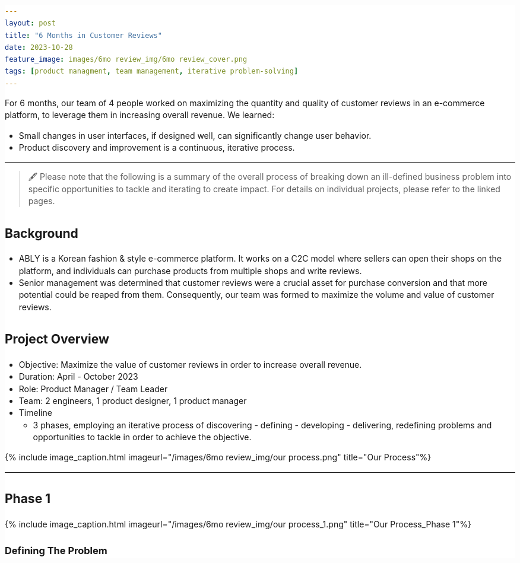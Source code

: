 ```yaml
---
layout: post
title: "6 Months in Customer Reviews"
date: 2023-10-28
feature_image: images/6mo review_img/6mo review_cover.png
tags: [product managment, team management, iterative problem-solving]
---
```


For 6 months, our team of 4 people worked on maximizing the quantity and quality of customer reviews in an e-commerce platform, to leverage them in increasing overall revenue. We learned: 
- Small changes in user interfaces, if designed well, can significantly change user behavior.
- Product discovery and improvement is a continuous, iterative process.



***

> 🖋️ Please note that the following is a summary of the overall process of breaking down an ill-defined business problem into specific opportunities to tackle and iterating to create impact. For details on individual projects, please refer to the linked pages.

## Background

- ABLY is a Korean fashion & style e-commerce platform. 
It works on a C2C model where sellers can open their shops on the platform, and individuals can purchase products from multiple shops and write reviews.
- Senior management was determined that customer reviews were a crucial asset for purchase conversion and that more potential could be reaped from them. Consequently, our team was formed to maximize the volume and value of customer reviews.

## Project Overview
- Objective: Maximize the value of customer reviews in order to increase overall revenue.
- Duration: April - October 2023
- Role: Product Manager / Team Leader
- Team: 2 engineers, 1 product designer, 1 product manager
- Timeline
    - 3 phases, employing an iterative process of discovering - defining - developing - delivering, redefining problems and opportunities to tackle in order to achieve the objective.

{% include image_caption.html imageurl="/images/6mo review_img/our process.png" title="Our Process"%}

***

## Phase 1
{% include image_caption.html imageurl="/images/6mo review_img/our process_1.png" title="Our Process_Phase 1"%}

### Defining The Problem
